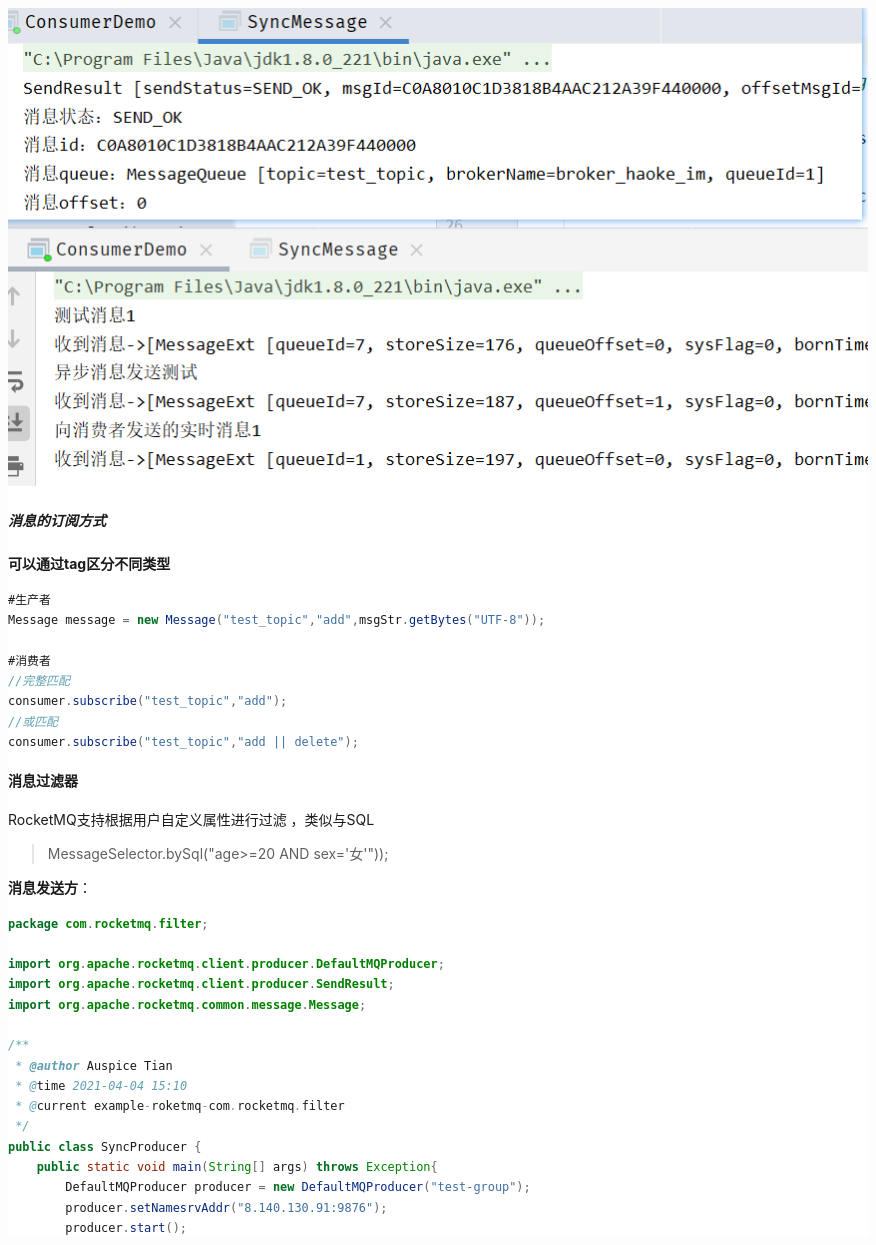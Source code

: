 ![image-20210404145229393](4-微聊系统.assets/image-20210404145229393.png)

##### 消息的订阅方式

**可以通过tag区分不同类型**

```java
#生产者
Message message = new Message("test_topic","add",msgStr.getBytes("UTF-8"));

#消费者
//完整匹配
consumer.subscribe("test_topic","add");
//或匹配
consumer.subscribe("test_topic","add || delete");
```

#### 消息过滤器

RocketMQ支持根据用户自定义属性进行过滤 ，类似与SQL

>   MessageSelector.bySql("age>=20 AND sex='女'"));

**消息发送方**：

```java
package com.rocketmq.filter;

import org.apache.rocketmq.client.producer.DefaultMQProducer;
import org.apache.rocketmq.client.producer.SendResult;
import org.apache.rocketmq.common.message.Message;

/**
 * @author Auspice Tian
 * @time 2021-04-04 15:10
 * @current example-roketmq-com.rocketmq.filter
 */
public class SyncProducer {
    public static void main(String[] args) throws Exception{
        DefaultMQProducer producer = new DefaultMQProducer("test-group");
        producer.setNamesrvAddr("8.140.130.91:9876");
        producer.start();

```